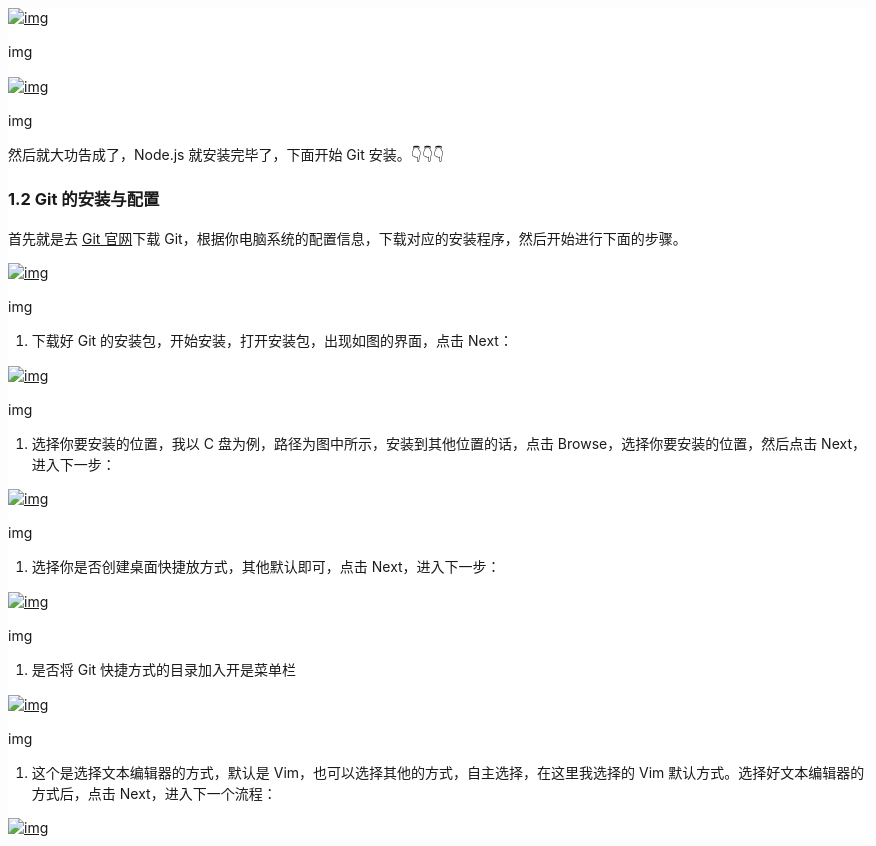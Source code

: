 [![img](https://cdn.jsdelivr.net/gh/Yafine/Yafine-imgs/images/node-11.png)](https://cdn.jsdelivr.net/gh/Yafine/Yafine-imgs/images/node-11.png)

img



[![img](https://cdn.jsdelivr.net/gh/Yafine/Yafine-imgs/images/node-12.png)](https://cdn.jsdelivr.net/gh/Yafine/Yafine-imgs/images/node-12.png)

img



然后就大功告成了，Node.js 就安装完毕了，下面开始 Git 安装。👇👇👇

### 1.2 Git 的安装与配置

首先就是去 [Git 官网](https://git-scm.com/)下载 Git，根据你电脑系统的配置信息，下载对应的安装程序，然后开始进行下面的步骤。

[![img](https://cdn.jsdelivr.net/gh/Yafine/Yafine-imgs/images/20191117193737.png)](https://cdn.jsdelivr.net/gh/Yafine/Yafine-imgs/images/20191117193737.png)

img



1. 下载好 Git 的安装包，开始安装，打开安装包，出现如图的界面，点击 Next：

[![img](https://cdn.jsdelivr.net/gh/Yafine/Yafine-imgs/images/git-1.png)](https://cdn.jsdelivr.net/gh/Yafine/Yafine-imgs/images/git-1.png)

img



1. 选择你要安装的位置，我以 C 盘为例，路径为图中所示，安装到其他位置的话，点击 Browse，选择你要安装的位置，然后点击 Next，进入下一步：

[![img](https://cdn.jsdelivr.net/gh/Yafine/Yafine-imgs/images/git-2.png)](https://cdn.jsdelivr.net/gh/Yafine/Yafine-imgs/images/git-2.png)

img



1. 选择你是否创建桌面快捷放方式，其他默认即可，点击 Next，进入下一步：

[![img](https://cdn.jsdelivr.net/gh/Yafine/Yafine-imgs/images/git-3.png)](https://cdn.jsdelivr.net/gh/Yafine/Yafine-imgs/images/git-3.png)

img



1. 是否将 Git 快捷方式的目录加入开是菜单栏

[![img](https://cdn.jsdelivr.net/gh/Yafine/Yafine-imgs/images/git-4.png)](https://cdn.jsdelivr.net/gh/Yafine/Yafine-imgs/images/git-4.png)

img



1. 这个是选择文本编辑器的方式，默认是 Vim，也可以选择其他的方式，自主选择，在这里我选择的 Vim 默认方式。选择好文本编辑器的方式后，点击 Next，进入下一个流程：

[![img](https://cdn.jsdelivr.net/gh/Yafine/Yafine-imgs/images/git-5.png)](https://cdn.jsdelivr.net/gh/Yafine/Yafine-imgs/images/git-5.png)
